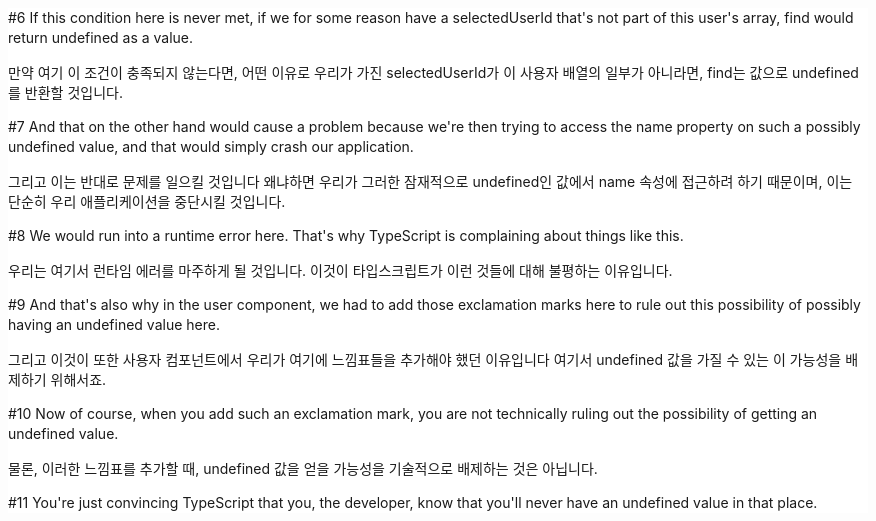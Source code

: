#6
If this condition here is never met,
if we for some reason have a selectedUserId
that's not part of this user's array,
find would return undefined as a value.

만약 여기 이 조건이 충족되지 않는다면,
어떤 이유로 우리가 가진 selectedUserId가
이 사용자 배열의 일부가 아니라면,
find는 값으로 undefined를 반환할 것입니다.

#7
And that on the other hand would cause a problem
because we're then trying
to access the name property
on such a possibly undefined value,
and that would simply crash our application.

그리고 이는 반대로 문제를 일으킬 것입니다
왜냐하면 우리가
그러한 잠재적으로 undefined인 값에서
name 속성에 접근하려 하기 때문이며,
이는 단순히 우리 애플리케이션을 중단시킬 것입니다.

#8
We would run into a runtime error here.
That's why TypeScript is complaining about things like this.

우리는 여기서 런타임 에러를 마주하게 될 것입니다.
이것이 타입스크립트가 이런 것들에 대해
불평하는 이유입니다.

#9
And that's also why in the user component,
we had to add those exclamation marks here
to rule out this possibility
of possibly having an undefined value here.

그리고 이것이 또한 사용자 컴포넌트에서
우리가 여기에 느낌표들을 추가해야 했던 이유입니다
여기서 undefined 값을 가질 수 있는
이 가능성을 배제하기 위해서죠.

#10
Now of course, when you add such an exclamation mark,
you are not technically ruling out the possibility
of getting an undefined value.

물론, 이러한 느낌표를 추가할 때,
undefined 값을 얻을 가능성을
기술적으로 배제하는 것은 아닙니다.

#11
You're just convincing TypeScript that you, the developer,
know that you'll never have an undefined value
in that place.
